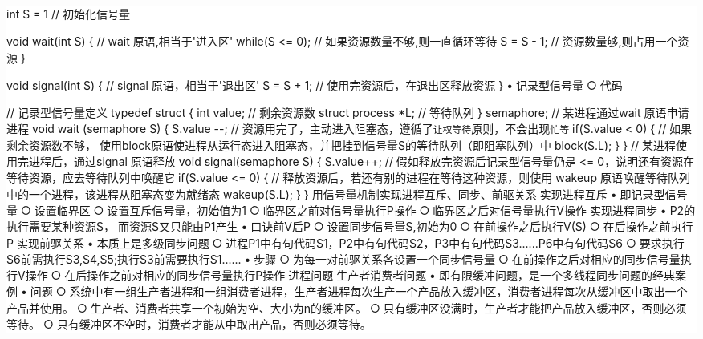int S = 1 // 初始化信号量

void wait(int S) { // wait 原语,相当于'进入区'
  while(S <= 0); // 如果资源数量不够,则一直循环等待
  S = S - 1; // 资源数量够,则占用一个资源
}

void signal(int S) { // signal 原语，相当于'退出区'
  S = S + 1; // 使用完资源后，在退出区释放资源
}
	• 记录型信号量
		○ 代码

// 记录型信号量定义
typedef struct {
  int value; // 剩余资源数
  struct process *L; // 等待队列
} semaphore;
// 某进程通过wait 原语申请进程
void wait (semaphore S) {
  S.value --;
  // 资源用完了，主动进入阻塞态，遵循了`让权等待`原则，不会出现`忙等`
  if(S.value < 0) {
    // 如果剩余资源数不够， 使用block原语使进程从运行态进入阻塞态，并把挂到信号量S的等待队列（即阻塞队列）中
    block(S.L);
  }
}
// 某进程使用完进程后，通过signal 原语释放
void signal(semaphore S) {
  S.value++;
  // 假如释放完资源后记录型信号量仍是 <= 0，说明还有资源在等待资源，应去等待队列中唤醒它
  if(S.value <= 0) {
    // 释放资源后，若还有别的进程在等待这种资源，则使用 wakeup 原语唤醒等待队列中的一个进程，该进程从阻塞态变为就绪态
    wakeup(S.L); 
  }
}
用信号量机制实现进程互斥、同步、前驱关系
实现进程互斥
	• 即记录型信号量
		○ 设置临界区
		○ 设置互斥信号量，初始值为1
		○ 临界区之前对信号量执行P操作
		○ 临界区之后对信号量执行V操作
实现进程同步
	• P2的执行需要某种资源S， 而资源S又只能由P1产生
	• 口诀前V后P
		○ 设置同步信号量S,初始为0
		○ 在前操作之后执行V(S)
		○ 在后操作之前执行P
实现前驱关系
	• 本质上是多级同步问题
		○ 进程P1中有句代码S1，P2中有句代码S2，P3中有句代码S3......P6中有句代码S6
		○ 要求执行S6前需执行S3,S4,S5;执行S3前需要执行S1......
	• 步骤
		○ 为每一对前驱关系各设置一个同步信号量
		○ 在前操作之后对相应的同步信号量执行V操作
		○ 在后操作之前对相应的同步信号量执行P操作
进程问题
生产者消费者问题
	• 即有限缓冲问题，是一个多线程同步问题的经典案例
	• 问题
		○ 系统中有一组生产者进程和一组消费者进程，生产者进程每次生产一个产品放入缓冲区，消费者进程每次从缓冲区中取出一个产品并使用。
		○ 生产者、消费者共享一个初始为空、大小为n的缓冲区。
		○ 只有缓冲区没满时，生产者才能把产品放入缓冲区，否则必须等待。
		○ 只有缓冲区不空时，消费者才能从中取出产品，否则必须等待。
